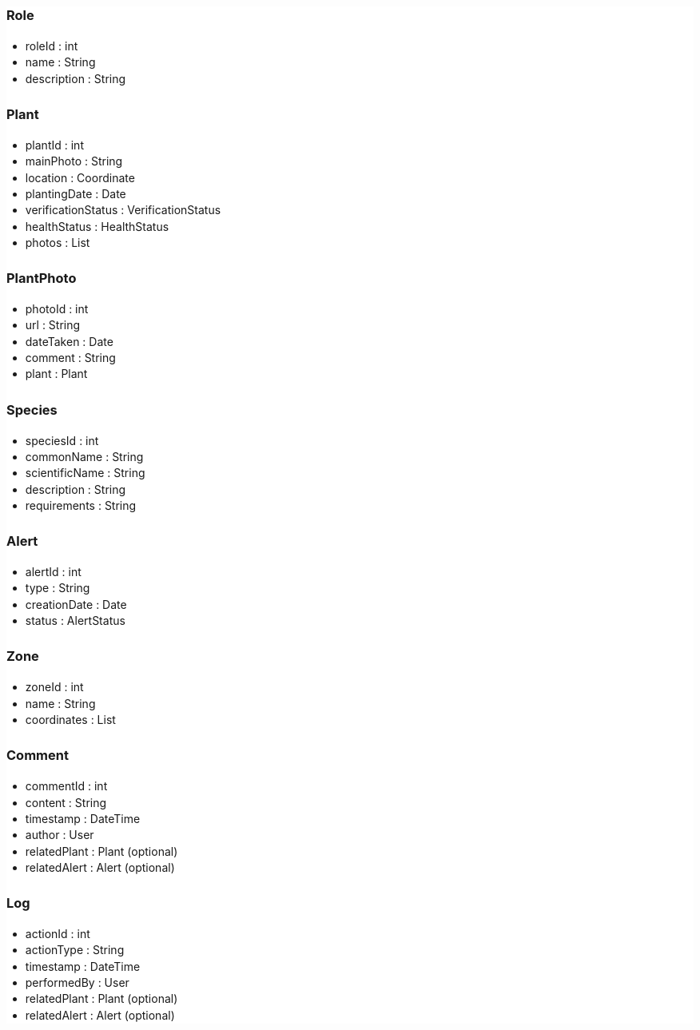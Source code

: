 ### Role
- roleId : int
- name : String
- description : String

### Plant
- plantId : int
- mainPhoto : String
- location : Coordinate
- plantingDate : Date
- verificationStatus : VerificationStatus
- healthStatus : HealthStatus
- photos : List<PlantPhoto>

### PlantPhoto
- photoId : int
- url : String
- dateTaken : Date
- comment : String
- plant : Plant

### Species
- speciesId : int
- commonName : String
- scientificName : String
- description : String
- requirements : String

### Alert
- alertId : int
- type : String
- creationDate : Date
- status : AlertStatus

### Zone
- zoneId : int
- name : String
- coordinates : List<Coordinate>

### Comment
- commentId : int
- content : String
- timestamp : DateTime
- author : User
- relatedPlant : Plant (optional)
- relatedAlert : Alert (optional)

### Log
- actionId : int
- actionType : String
- timestamp : DateTime
- performedBy : User
- relatedPlant : Plant (optional)
- relatedAlert : Alert (optional)
